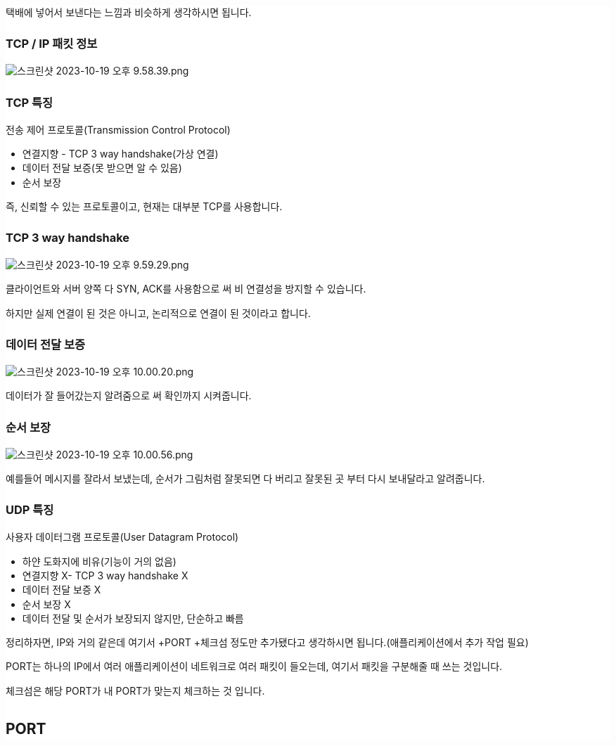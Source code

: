 택배에 넣어서 보낸다는 느낌과 비슷하게 생각하시면 됩니다.

### TCP / IP 패킷 정보

![스크린샷 2023-10-19 오후 9.58.39.png](https://github.com/Heo-y-y/development-blog/assets/112863029/30c9ba2b-6aeb-43fb-b4b0-164c62dec699)

### TCP 특징

전송 제어 프로토콜(Transmission Control Protocol)

- 연결지향 - TCP 3 way handshake(가상 연결)
- 데이터 전달 보증(못 받으면 알 수 있음)
- 순서 보장

즉, 신뢰할 수 있는 프로토콜이고, 현재는 대부분 TCP를 사용합니다.

### TCP 3 way handshake

![스크린샷 2023-10-19 오후 9.59.29.png](https://github.com/Heo-y-y/development-blog/assets/112863029/ad3e7bfc-9d49-4a75-8f9c-07a6267ef77b)

클라이언트와 서버 양쪽 다 SYN, ACK를 사용함으로 써 비 연결성을 방지할 수 있습니다.

하지만 실제 연결이 된 것은 아니고, 논리적으로 연결이 된 것이라고 합니다.

### 데이터 전달 보증

![스크린샷 2023-10-19 오후 10.00.20.png](https://github.com/Heo-y-y/development-blog/assets/112863029/75b451ed-c2d4-4ce4-a54a-f1791c802c2c)

데이터가 잘 들어갔는지 알려줌으로 써 확인까지 시켜줍니다.

### 순서 보장

![스크린샷 2023-10-19 오후 10.00.56.png](https://github.com/Heo-y-y/development-blog/assets/112863029/f5e19d06-7954-4f71-b0d5-2b9e962bb8eb)

예를들어 메시지를 잘라서 보냈는데, 순서가 그림처럼 잘못되면 다 버리고 잘못된 곳 부터 다시 보내달라고 알려줍니다.

### UDP 특징

사용자 데이터그램 프로토콜(User Datagram Protocol)

- 하얀 도화지에 비유(기능이 거의 없음)
- 연결지향 X- TCP 3 way handshake X
- 데이터 전달 보증 X
- 순서 보장 X
- 데이터 전달 및 순서가 보장되지 않지만, 단순하고 빠름

정리하자면, IP와 거의 같은데 여기서 +PORT +체크섬 정도만 추가됐다고 생각하시면 됩니다.(애플리케이션에서 추가 작업 필요) 

PORT는 하나의 IP에서 여러 애플리케이션이 네트워크로 여러 패킷이 들오는데, 여기서 패킷을 구분해줄 때 쓰는 것입니다.

체크섬은 해당 PORT가 내 PORT가 맞는지 체크하는 것 입니다. 

## PORT
